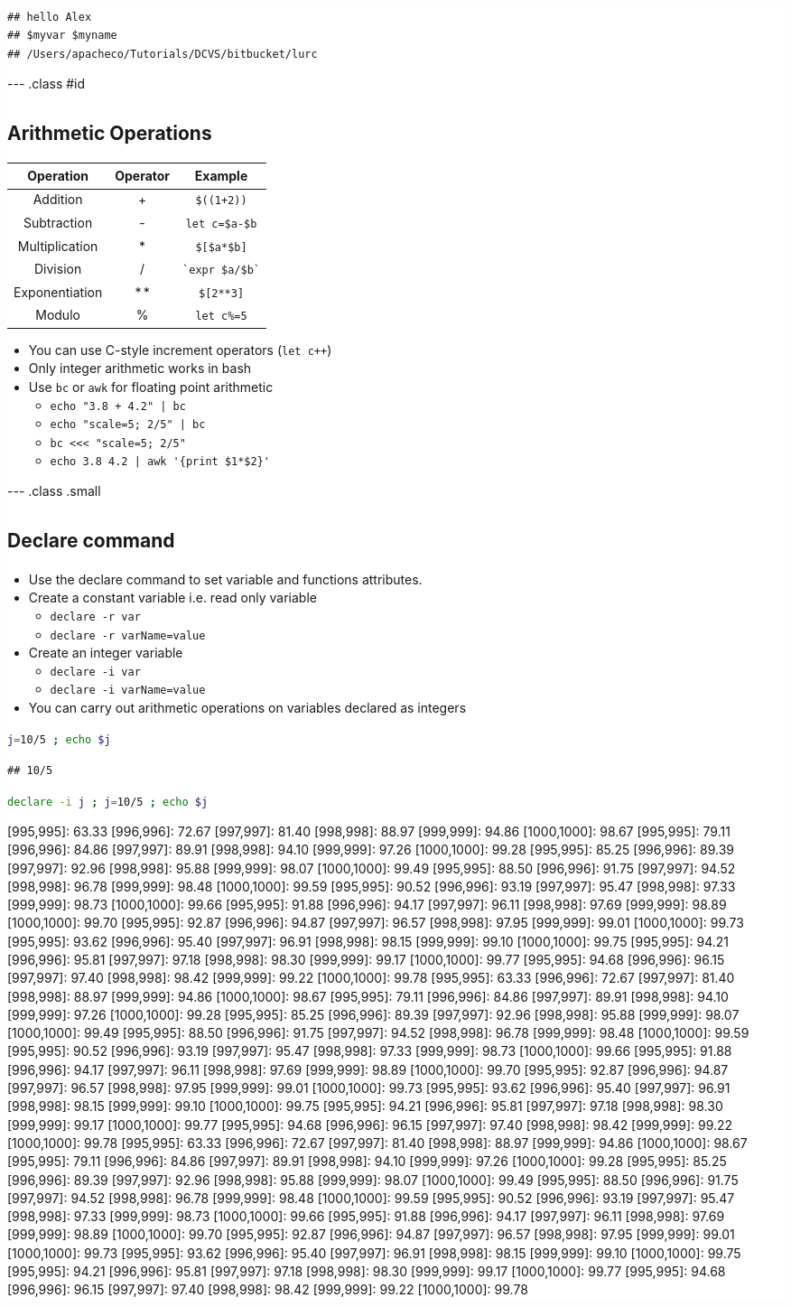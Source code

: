 ```
## hello Alex
## $myvar $myname
## /Users/apacheco/Tutorials/DCVS/bitbucket/lurc
```

--- .class #id

## Arithmetic Operations


| Operation | Operator | Example |
|:---------:|:--------:|:-------:|
| Addition | + | `$((1+2))`
| Subtraction | - | `let c=$a-$b`
| Multiplication | * | `$[$a*$b]` |
| Division | / | `` `expr $a/$b` ``
| Exponentiation | ** | `$[2**3]` |
| Modulo | % | `let c%=5` |

* You can use C-style increment operators (`let c++`)
* Only integer arithmetic works in bash
* Use `bc` or `awk` for floating point arithmetic
   - `echo "3.8 + 4.2" | bc`
   - `echo "scale=5; 2/5" | bc`
   - `bc <<< "scale=5; 2/5"`
   - `echo 3.8 4.2 | awk '{print $1*$2}'`

--- .class .small

## Declare command

* Use the declare command to set variable and functions attributes.
* Create a constant variable i.e. read only variable
   - `declare -r var`
   - `declare -r varName=value`
* Create an integer variable
   - `declare -i var`
   - `declare -i varName=value`
* You can carry out arithmetic operations on variables declared as integers


```bash
j=10/5 ; echo $j
```

```
## 10/5
```


```bash
declare -i j ; j=10/5 ; echo $j
```


[995,995]: 63.33  [996,996]: 72.67  [997,997]: 81.40  [998,998]: 88.97  [999,999]: 94.86  [1000,1000]: 98.67
[995,995]: 79.11  [996,996]: 84.86  [997,997]: 89.91  [998,998]: 94.10  [999,999]: 97.26  [1000,1000]: 99.28
[995,995]: 85.25  [996,996]: 89.39  [997,997]: 92.96  [998,998]: 95.88  [999,999]: 98.07  [1000,1000]: 99.49
[995,995]: 88.50  [996,996]: 91.75  [997,997]: 94.52  [998,998]: 96.78  [999,999]: 98.48  [1000,1000]: 99.59
[995,995]: 90.52  [996,996]: 93.19  [997,997]: 95.47  [998,998]: 97.33  [999,999]: 98.73  [1000,1000]: 99.66
[995,995]: 91.88  [996,996]: 94.17  [997,997]: 96.11  [998,998]: 97.69  [999,999]: 98.89  [1000,1000]: 99.70
[995,995]: 92.87  [996,996]: 94.87  [997,997]: 96.57  [998,998]: 97.95  [999,999]: 99.01  [1000,1000]: 99.73
[995,995]: 93.62  [996,996]: 95.40  [997,997]: 96.91  [998,998]: 98.15  [999,999]: 99.10  [1000,1000]: 99.75
[995,995]: 94.21  [996,996]: 95.81  [997,997]: 97.18  [998,998]: 98.30  [999,999]: 99.17  [1000,1000]: 99.77
[995,995]: 94.68  [996,996]: 96.15  [997,997]: 97.40  [998,998]: 98.42  [999,999]: 99.22  [1000,1000]: 99.78
[995,995]: 63.33  [996,996]: 72.67  [997,997]: 81.40  [998,998]: 88.97  [999,999]: 94.86  [1000,1000]: 98.67
[995,995]: 79.11  [996,996]: 84.86  [997,997]: 89.91  [998,998]: 94.10  [999,999]: 97.26  [1000,1000]: 99.28
[995,995]: 85.25  [996,996]: 89.39  [997,997]: 92.96  [998,998]: 95.88  [999,999]: 98.07  [1000,1000]: 99.49
[995,995]: 88.50  [996,996]: 91.75  [997,997]: 94.52  [998,998]: 96.78  [999,999]: 98.48  [1000,1000]: 99.59
[995,995]: 90.52  [996,996]: 93.19  [997,997]: 95.47  [998,998]: 97.33  [999,999]: 98.73  [1000,1000]: 99.66
[995,995]: 91.88  [996,996]: 94.17  [997,997]: 96.11  [998,998]: 97.69  [999,999]: 98.89  [1000,1000]: 99.70
[995,995]: 92.87  [996,996]: 94.87  [997,997]: 96.57  [998,998]: 97.95  [999,999]: 99.01  [1000,1000]: 99.73
[995,995]: 93.62  [996,996]: 95.40  [997,997]: 96.91  [998,998]: 98.15  [999,999]: 99.10  [1000,1000]: 99.75
[995,995]: 94.21  [996,996]: 95.81  [997,997]: 97.18  [998,998]: 98.30  [999,999]: 99.17  [1000,1000]: 99.77
[995,995]: 94.68  [996,996]: 96.15  [997,997]: 97.40  [998,998]: 98.42  [999,999]: 99.22  [1000,1000]: 99.78
[995,995]: 63.33  [996,996]: 72.67  [997,997]: 81.40  [998,998]: 88.97  [999,999]: 94.86  [1000,1000]: 98.67
[995,995]: 79.11  [996,996]: 84.86  [997,997]: 89.91  [998,998]: 94.10  [999,999]: 97.26  [1000,1000]: 99.28
[995,995]: 85.25  [996,996]: 89.39  [997,997]: 92.96  [998,998]: 95.88  [999,999]: 98.07  [1000,1000]: 99.49
[995,995]: 88.50  [996,996]: 91.75  [997,997]: 94.52  [998,998]: 96.78  [999,999]: 98.48  [1000,1000]: 99.59
[995,995]: 90.52  [996,996]: 93.19  [997,997]: 95.47  [998,998]: 97.33  [999,999]: 98.73  [1000,1000]: 99.66
[995,995]: 91.88  [996,996]: 94.17  [997,997]: 96.11  [998,998]: 97.69  [999,999]: 98.89  [1000,1000]: 99.70
[995,995]: 92.87  [996,996]: 94.87  [997,997]: 96.57  [998,998]: 97.95  [999,999]: 99.01  [1000,1000]: 99.73
[995,995]: 93.62  [996,996]: 95.40  [997,997]: 96.91  [998,998]: 98.15  [999,999]: 99.10  [1000,1000]: 99.75
[995,995]: 94.21  [996,996]: 95.81  [997,997]: 97.18  [998,998]: 98.30  [999,999]: 99.17  [1000,1000]: 99.77
[995,995]: 94.68  [996,996]: 96.15  [997,997]: 97.40  [998,998]: 98.42  [999,999]: 99.22  [1000,1000]: 99.78